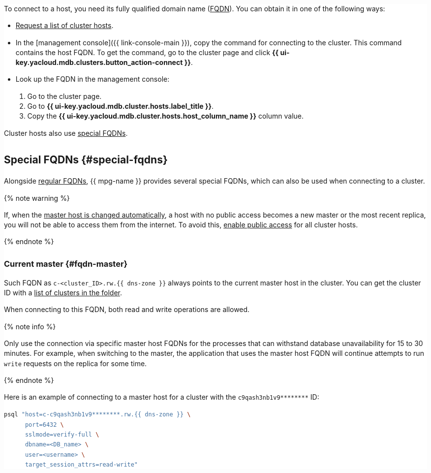 To connect to a host, you need its fully qualified domain name ([FQDN](../concepts/network.md#hostname)). You can obtain it in one of the following ways:

* [Request a list of cluster hosts](../operations/hosts.md#list-hosts).
* In the [management console]({{ link-console-main }}), copy the command for connecting to the cluster. This command contains the host FQDN. To get the command, go to the cluster page and click **{{ ui-key.yacloud.mdb.clusters.button_action-connect }}**.
* Look up the FQDN in the management console:

   1. Go to the cluster page.
   1. Go to **{{ ui-key.yacloud.mdb.cluster.hosts.label_title }}**.
   1. Copy the **{{ ui-key.yacloud.mdb.cluster.hosts.host_column_name }}** column value.

Cluster hosts also use [special FQDNs](#special-fqdns).

## Special FQDNs {#special-fqdns}

Alongside [regular FQDNs](#fqdn), {{ mpg-name }} provides several special FQDNs, which can also be used when connecting to a cluster.

{% note warning %}

If, when the [master host is changed automatically](../concepts/replication.md#replication-auto), a host with no public access becomes a new master or the most recent replica, you will not be able to access them from the internet. To avoid this, [enable public access](hosts.md#update) for all cluster hosts.

{% endnote %}

### Current master {#fqdn-master}

Such FQDN as `c-<cluster_ID>.rw.{{ dns-zone }}` always points to the current master host in the cluster. You can get the cluster ID with a [list of clusters in the folder](cluster-list.md#list-clusters).

When connecting to this FQDN, both read and write operations are allowed.

{% note info %}

Only use the connection via specific master host FQDNs for the processes that can withstand database unavailability for 15 to 30 minutes. For example, when switching to the master, the application that uses the master host FQDN will continue attempts to run `write` requests on the replica for some time.

{% endnote %}

Here is an example of connecting to a master host for a cluster with the `c9qash3nb1v9********` ID:

```bash
psql "host=c-c9qash3nb1v9********.rw.{{ dns-zone }} \
      port=6432 \
      sslmode=verify-full \
      dbname=<DB_name> \
      user=<username> \
      target_session_attrs=read-write"
```
